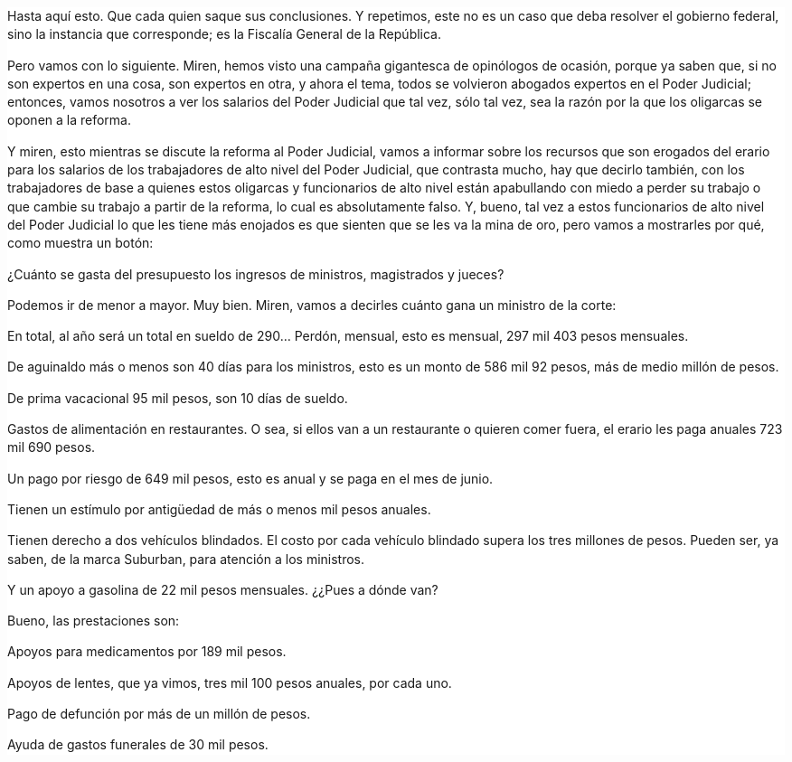 Hasta aquí esto. Que cada quien saque sus conclusiones. Y repetimos, este no
es un caso que deba resolver el gobierno federal, sino la instancia que
corresponde; es la Fiscalía General de la República.

Pero vamos con lo siguiente. Miren, hemos visto una campaña gigantesca de
opinólogos de ocasión, porque ya saben que, si no son expertos en una cosa,
son expertos en otra, y ahora el tema, todos se volvieron abogados expertos en
el Poder Judicial; entonces, vamos nosotros a ver los salarios del Poder
Judicial que tal vez, sólo tal vez, sea la razón por la que los oligarcas se
oponen a la reforma.

Y miren, esto mientras se discute la reforma al Poder Judicial, vamos a
informar sobre los recursos que son erogados del erario para los salarios de
los trabajadores de alto nivel del Poder Judicial, que contrasta mucho, hay
que decirlo también, con los trabajadores de base a quienes estos oligarcas y
funcionarios de alto nivel están apabullando con miedo a perder su trabajo o
que cambie su trabajo a partir de la reforma, lo cual es absolutamente falso.
Y, bueno, tal vez a estos funcionarios de alto nivel del Poder Judicial lo que
les tiene más enojados es que sienten que se les va la mina de oro, pero vamos
a mostrarles por qué, como muestra un botón:

¿Cuánto se gasta del presupuesto los ingresos de ministros, magistrados y
jueces?

Podemos ir de menor a mayor. Muy bien. Miren, vamos a decirles cuánto gana un
ministro de la corte:

En total, al año será un total en sueldo de 290… Perdón, mensual, esto es
mensual, 297 mil 403 pesos mensuales.

De aguinaldo más o menos son 40 días para los ministros, esto es un monto de
586 mil 92 pesos, más de medio millón de pesos.

De prima vacacional 95 mil pesos, son 10 días de sueldo.

Gastos de alimentación en restaurantes. O sea, si ellos van a un restaurante o
quieren comer fuera, el erario les paga anuales 723 mil 690 pesos.

Un pago por riesgo de 649 mil pesos, esto es anual y se paga en el mes de
junio.

Tienen un estímulo por antigüedad de más o menos mil pesos anuales.

Tienen derecho a dos vehículos blindados. El costo por cada vehículo blindado
supera los tres millones de pesos. Pueden ser, ya saben, de la marca Suburban,
para atención a los ministros.

Y un apoyo a gasolina de 22 mil pesos mensuales. ¿¿Pues a dónde van?

Bueno, las prestaciones son:

Apoyos para medicamentos por 189 mil pesos.

Apoyos de lentes, que ya vimos, tres mil 100 pesos anuales, por cada uno.

Pago de defunción por más de un millón de pesos.

Ayuda de gastos funerales de 30 mil pesos.
